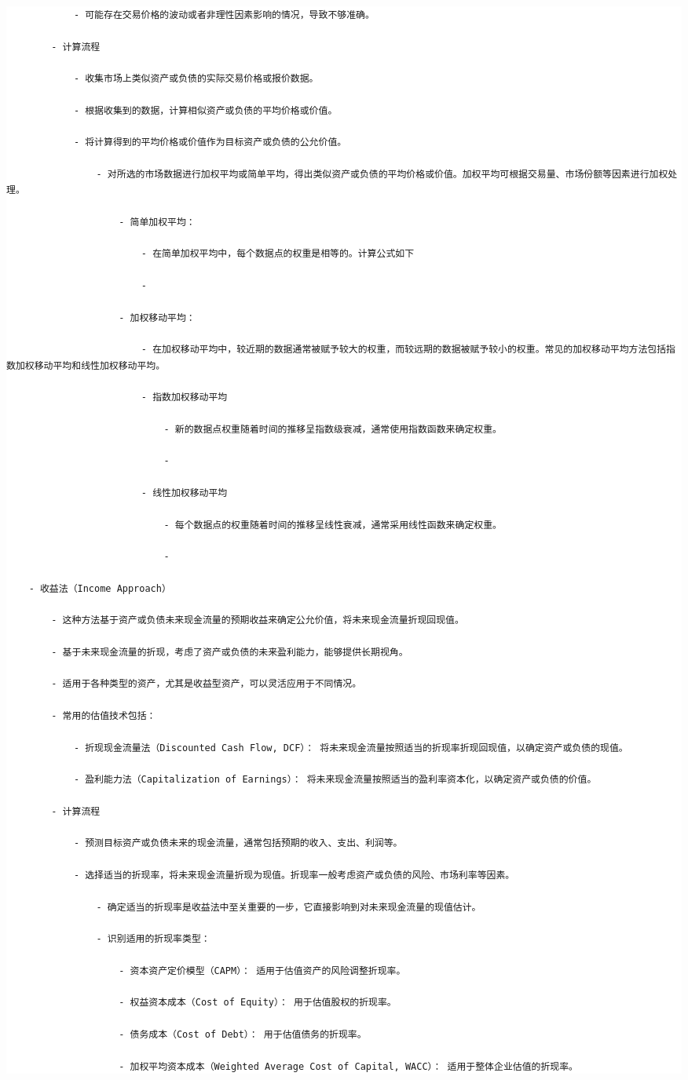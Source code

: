 				- 可能存在交易价格的波动或者非理性因素影响的情况，导致不够准确。

			- 计算流程

				- 收集市场上类似资产或负债的实际交易价格或报价数据。

				- 根据收集到的数据，计算相似资产或负债的平均价格或价值。

				- 将计算得到的平均价格或价值作为目标资产或负债的公允价值。

					- 对所选的市场数据进行加权平均或简单平均，得出类似资产或负债的平均价格或价值。加权平均可根据交易量、市场份额等因素进行加权处理。

						- 简单加权平均：

							- 在简单加权平均中，每个数据点的权重是相等的。计算公式如下

							-  

						- 加权移动平均：

							- 在加权移动平均中，较近期的数据通常被赋予较大的权重，而较远期的数据被赋予较小的权重。常见的加权移动平均方法包括指数加权移动平均和线性加权移动平均。

							- 指数加权移动平均

								- 新的数据点权重随着时间的推移呈指数级衰减，通常使用指数函数来确定权重。

								-  

							- 线性加权移动平均

								- 每个数据点的权重随着时间的推移呈线性衰减，通常采用线性函数来确定权重。

								-  

		- 收益法（Income Approach）

			- 这种方法基于资产或负债未来现金流量的预期收益来确定公允价值，将未来现金流量折现回现值。

			- 基于未来现金流量的折现，考虑了资产或负债的未来盈利能力，能够提供长期视角。

			- 适用于各种类型的资产，尤其是收益型资产，可以灵活应用于不同情况。

			- 常用的估值技术包括：

				- 折现现金流量法（Discounted Cash Flow, DCF）： 将未来现金流量按照适当的折现率折现回现值，以确定资产或负债的现值。

				- 盈利能力法（Capitalization of Earnings）： 将未来现金流量按照适当的盈利率资本化，以确定资产或负债的价值。

			- 计算流程

				- 预测目标资产或负债未来的现金流量，通常包括预期的收入、支出、利润等。

				- 选择适当的折现率，将未来现金流量折现为现值。折现率一般考虑资产或负债的风险、市场利率等因素。

					- 确定适当的折现率是收益法中至关重要的一步，它直接影响到对未来现金流量的现值估计。

					- 识别适用的折现率类型：

						- 资本资产定价模型（CAPM）： 适用于估值资产的风险调整折现率。

						- 权益资本成本（Cost of Equity）： 用于估值股权的折现率。

						- 债务成本（Cost of Debt）： 用于估值债务的折现率。

						- 加权平均资本成本（Weighted Average Cost of Capital, WACC）： 适用于整体企业估值的折现率。
